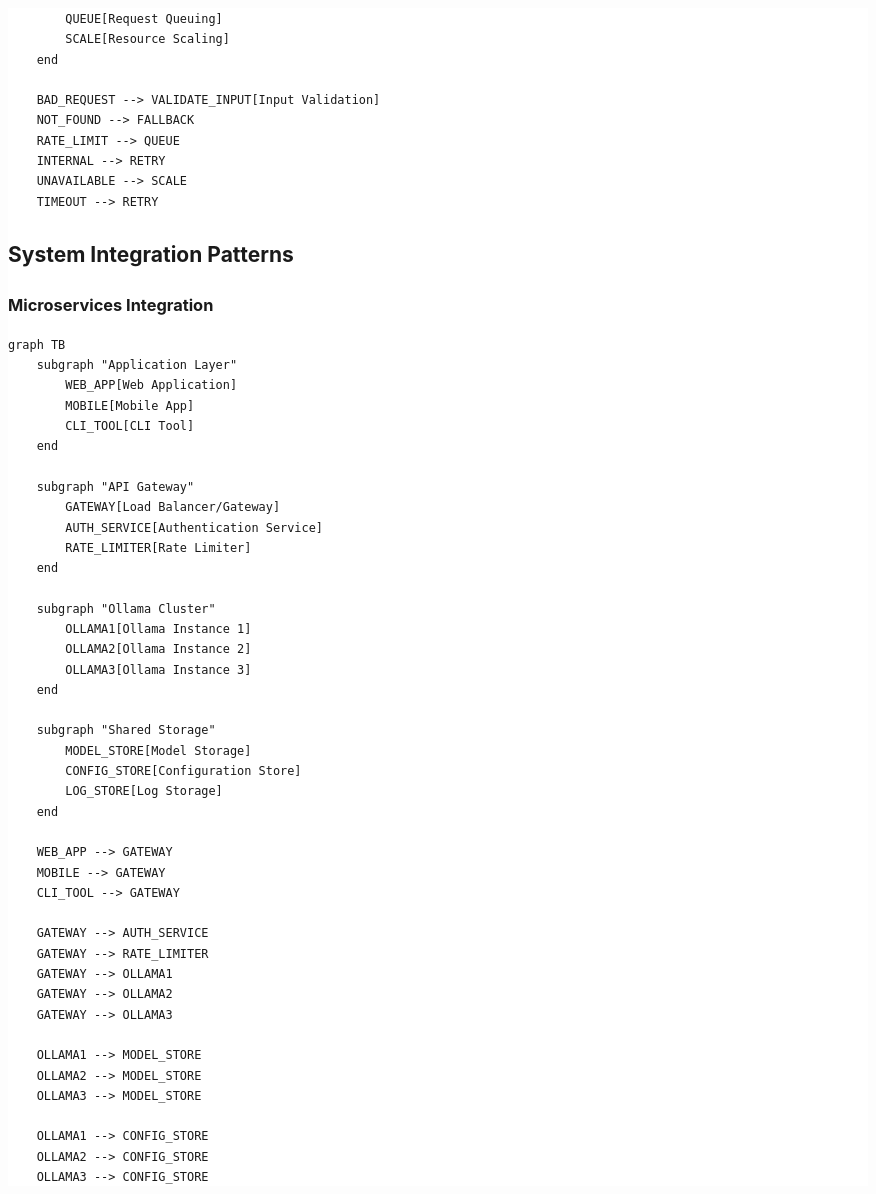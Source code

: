 ```mermaid
        QUEUE[Request Queuing]
        SCALE[Resource Scaling]
    end
    
    BAD_REQUEST --> VALIDATE_INPUT[Input Validation]
    NOT_FOUND --> FALLBACK
    RATE_LIMIT --> QUEUE
    INTERNAL --> RETRY
    UNAVAILABLE --> SCALE
    TIMEOUT --> RETRY
```

## System Integration Patterns

### Microservices Integration

```mermaid
graph TB
    subgraph "Application Layer"
        WEB_APP[Web Application]
        MOBILE[Mobile App]
        CLI_TOOL[CLI Tool]
    end
    
    subgraph "API Gateway"
        GATEWAY[Load Balancer/Gateway]
        AUTH_SERVICE[Authentication Service]
        RATE_LIMITER[Rate Limiter]
    end
    
    subgraph "Ollama Cluster"
        OLLAMA1[Ollama Instance 1]
        OLLAMA2[Ollama Instance 2]
        OLLAMA3[Ollama Instance 3]
    end
    
    subgraph "Shared Storage"
        MODEL_STORE[Model Storage]
        CONFIG_STORE[Configuration Store]
        LOG_STORE[Log Storage]
    end
    
    WEB_APP --> GATEWAY
    MOBILE --> GATEWAY
    CLI_TOOL --> GATEWAY
    
    GATEWAY --> AUTH_SERVICE
    GATEWAY --> RATE_LIMITER
    GATEWAY --> OLLAMA1
    GATEWAY --> OLLAMA2
    GATEWAY --> OLLAMA3
    
    OLLAMA1 --> MODEL_STORE
    OLLAMA2 --> MODEL_STORE
    OLLAMA3 --> MODEL_STORE
    
    OLLAMA1 --> CONFIG_STORE
    OLLAMA2 --> CONFIG_STORE
    OLLAMA3 --> CONFIG_STORE
```
